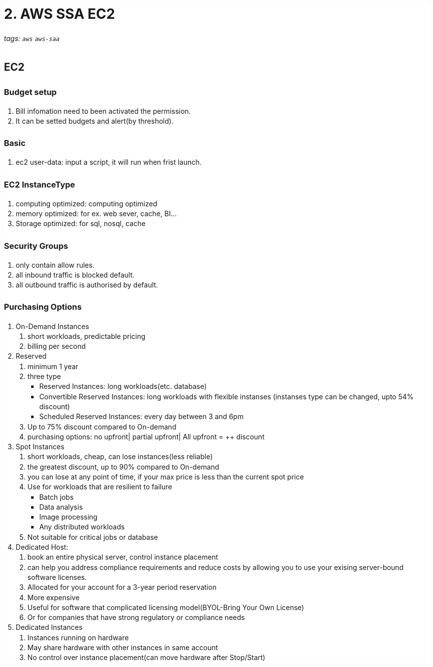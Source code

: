 # 2. AWS SSA EC2
###### tags: `aws` `aws-saa`

## EC2

### Budget setup
1. Bill infomation need to been activated the permission.
2. It can be setted budgets and alert(by threshold).

### Basic
1. ec2 user-data: input a script, it will run when frist launch.

### EC2 InstanceType
1. computing optimized: computing optimized
2. memory optimized: for ex. web sever, cache, BI...
3. Storage optimized: for sql, nosql, cache

### Security Groups
1. only contain allow rules.
2. all inbound traffic is blocked default.
3. all outbound traffic is authorised by default.

### Purchasing Options
1. On-Demand Instances
    1. short workloads, predictable pricing
    2. billing per second
2. Reserved 
    1. minimum 1 year
    2. three type
        - Reserved Instances: long workloads(etc. database)
        - Convertible Reserved Instances: long workloads with flexible instanses (instanses type can be changed, upto 54% discount)
        - Scheduled Reserved Instances: every day between 3 and 6pm
    3. Up to 75% discount compared to On-demand
    4. purchasing options: no upfront| partial upfront| All upfront = ++ discount
3. Spot Instances
    1. short workloads, cheap, can lose instances(less reliable)
    2. the greatest discount, up to 90% compared to On-demand
    3. you can lose at any point of time, if your max price is less than the current spot price
    4. Use for workloads that are resilient to failure
        - Batch jobs
        - Data analysis
        - Image processing
        - Any distributed workloads
    5. Not suitable for critical jobs or database
4. Dedicated Host:
    1. book an entire physical server, control instance placement
    2. can help you address compliance requirements and reduce costs by allowing you to use your exising server-bound software licenses.
    3.  Allocated for your  account for a 3-year period reservation
    4.  More expensive
    5.  Useful for software that complicated licensing model(BYOL-Bring Your Own License)
    6.  Or for companies that have strong regulatory or compliance needs
5. Dedicated Instances
    1. Instances running on hardware
    2. May share hardware with other instances in same account
    3. No control over instance placement(can move hardware after Stop/Start)
